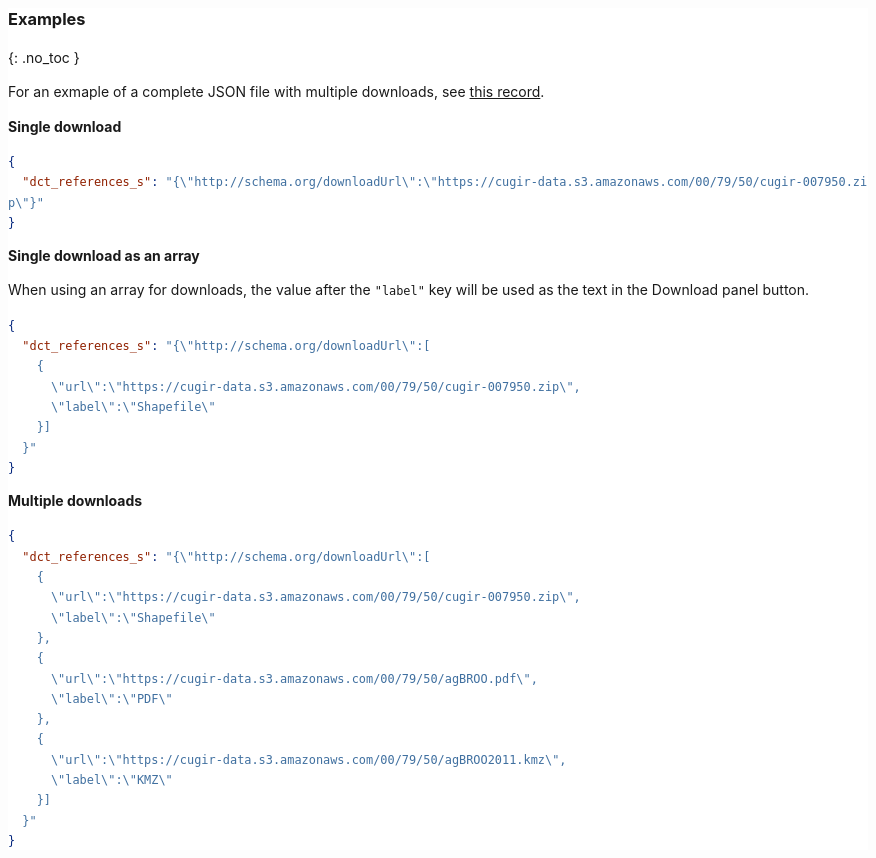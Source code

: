 ### Examples
{: .no_toc }

For an exmaple of a complete JSON file with multiple downloads, see [this record](https://github.com/geoblacklight/geoblacklight/blob/main/spec/fixtures/solr_documents/multiple-downloads.json).

**Single download**

```json
{
  "dct_references_s": "{\"http://schema.org/downloadUrl\":\"https://cugir-data.s3.amazonaws.com/00/79/50/cugir-007950.zip\"}"
}
```

**Single download as an array**

When using an array for downloads, the value after the `"label"` key will be used as the text in the Download panel button.

```json
{
  "dct_references_s": "{\"http://schema.org/downloadUrl\":[
    {
      \"url\":\"https://cugir-data.s3.amazonaws.com/00/79/50/cugir-007950.zip\",
      \"label\":\"Shapefile\"
    }]
  }"
}
```

**Multiple downloads**

```json
{
  "dct_references_s": "{\"http://schema.org/downloadUrl\":[
    {
      \"url\":\"https://cugir-data.s3.amazonaws.com/00/79/50/cugir-007950.zip\",
      \"label\":\"Shapefile\"
    },
    {
      \"url\":\"https://cugir-data.s3.amazonaws.com/00/79/50/agBROO.pdf\",
      \"label\":\"PDF\"
    },
    {
      \"url\":\"https://cugir-data.s3.amazonaws.com/00/79/50/agBROO2011.kmz\",
      \"label\":\"KMZ\"
    }]
  }"
}
```
